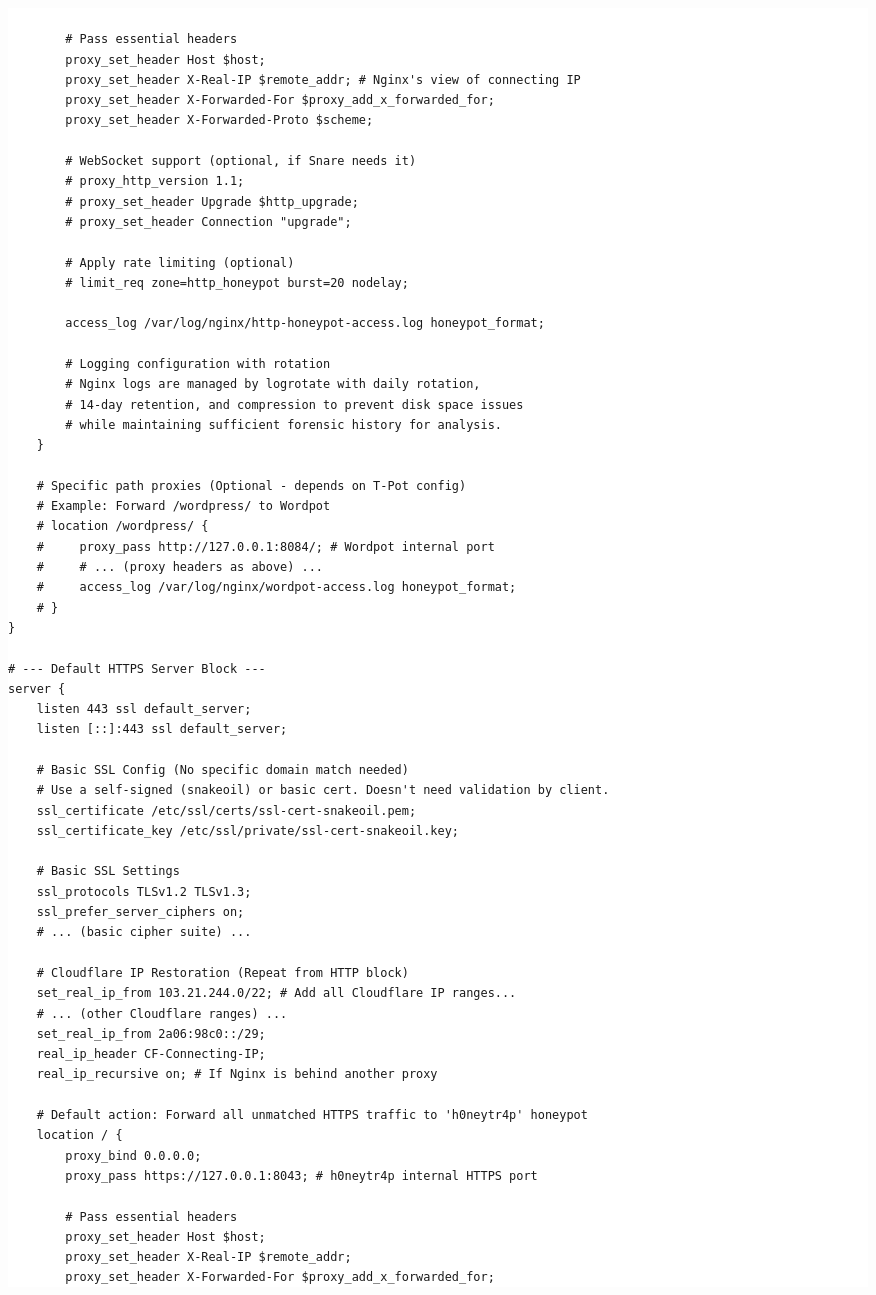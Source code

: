 ```nginx

        # Pass essential headers
        proxy_set_header Host $host;
        proxy_set_header X-Real-IP $remote_addr; # Nginx's view of connecting IP
        proxy_set_header X-Forwarded-For $proxy_add_x_forwarded_for;
        proxy_set_header X-Forwarded-Proto $scheme;

        # WebSocket support (optional, if Snare needs it)
        # proxy_http_version 1.1;
        # proxy_set_header Upgrade $http_upgrade;
        # proxy_set_header Connection "upgrade";

        # Apply rate limiting (optional)
        # limit_req zone=http_honeypot burst=20 nodelay;

        access_log /var/log/nginx/http-honeypot-access.log honeypot_format;
        
        # Logging configuration with rotation
        # Nginx logs are managed by logrotate with daily rotation, 
        # 14-day retention, and compression to prevent disk space issues
        # while maintaining sufficient forensic history for analysis.
    }

    # Specific path proxies (Optional - depends on T-Pot config)
    # Example: Forward /wordpress/ to Wordpot
    # location /wordpress/ {
    #     proxy_pass http://127.0.0.1:8084/; # Wordpot internal port
    #     # ... (proxy headers as above) ...
    #     access_log /var/log/nginx/wordpot-access.log honeypot_format;
    # }
}

# --- Default HTTPS Server Block ---
server {
    listen 443 ssl default_server;
    listen [::]:443 ssl default_server;

    # Basic SSL Config (No specific domain match needed)
    # Use a self-signed (snakeoil) or basic cert. Doesn't need validation by client.
    ssl_certificate /etc/ssl/certs/ssl-cert-snakeoil.pem;
    ssl_certificate_key /etc/ssl/private/ssl-cert-snakeoil.key;

    # Basic SSL Settings
    ssl_protocols TLSv1.2 TLSv1.3;
    ssl_prefer_server_ciphers on;
    # ... (basic cipher suite) ...

    # Cloudflare IP Restoration (Repeat from HTTP block)
    set_real_ip_from 103.21.244.0/22; # Add all Cloudflare IP ranges...
    # ... (other Cloudflare ranges) ...
    set_real_ip_from 2a06:98c0::/29;
    real_ip_header CF-Connecting-IP;
    real_ip_recursive on; # If Nginx is behind another proxy

    # Default action: Forward all unmatched HTTPS traffic to 'h0neytr4p' honeypot
    location / {
        proxy_bind 0.0.0.0;
        proxy_pass https://127.0.0.1:8043; # h0neytr4p internal HTTPS port

        # Pass essential headers
        proxy_set_header Host $host;
        proxy_set_header X-Real-IP $remote_addr;
        proxy_set_header X-Forwarded-For $proxy_add_x_forwarded_for;
```